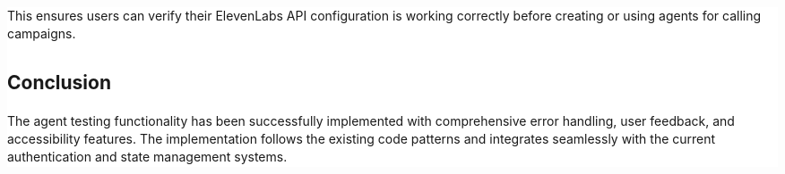 This ensures users can verify their ElevenLabs API configuration is working correctly before creating or using agents for calling campaigns.

## Conclusion

The agent testing functionality has been successfully implemented with comprehensive error handling, user feedback, and accessibility features. The implementation follows the existing code patterns and integrates seamlessly with the current authentication and state management systems.